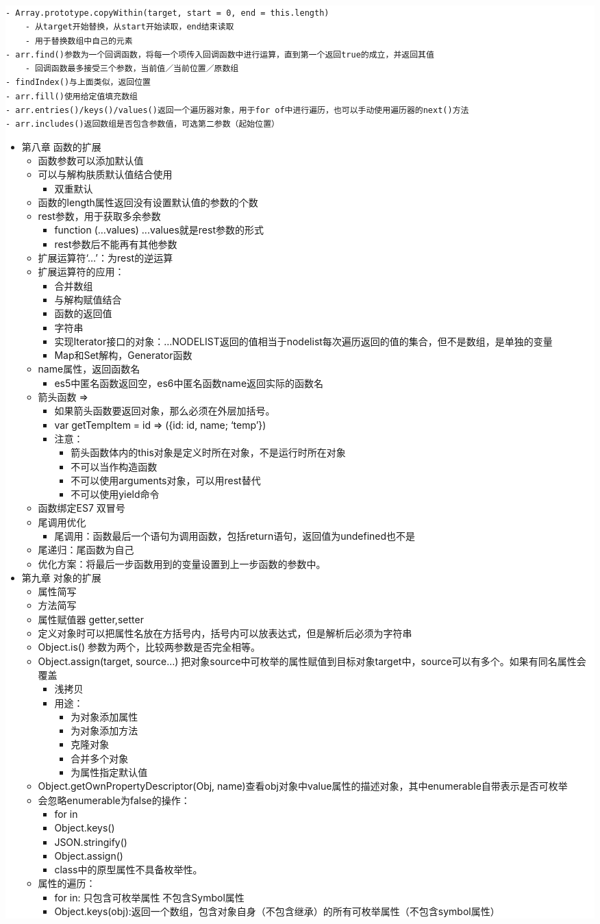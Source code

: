 	- Array.prototype.copyWithin(target, start = 0, end = this.length)
		- 从target开始替换，从start开始读取，end结束读取
		- 用于替换数组中自己的元素
	- arr.find()参数为一个回调函数，将每一个项传入回调函数中进行运算，直到第一个返回true的成立，并返回其值
		- 回调函数最多接受三个参数，当前值／当前位置／原数组
	- findIndex()与上面类似，返回位置
	- arr.fill()使用给定值填充数组
	- arr.entries()/keys()/values()返回一个遍历器对象，用于for of中进行遍历，也可以手动使用遍历器的next()方法
	- arr.includes()返回数组是否包含参数值，可选第二参数（起始位置）
- 第八章 函数的扩展
	- 函数参数可以添加默认值
	- 可以与解构肤质默认值结合使用
		- 双重默认
	- 函数的length属性返回没有设置默认值的参数的个数
	- rest参数，用于获取多余参数
		- function (…values) ...values就是rest参数的形式
		- rest参数后不能再有其他参数
	- 扩展运算符‘…’：为rest的逆运算
	- 扩展运算符的应用：
		- 合并数组
		- 与解构赋值结合
		- 函数的返回值
		- 字符串
		- 实现Iterator接口的对象：…NODELIST返回的值相当于nodelist每次遍历返回的值的集合，但不是数组，是单独的变量
		- Map和Set解构，Generator函数
	- name属性，返回函数名
		- es5中匿名函数返回空，es6中匿名函数name返回实际的函数名
	- 箭头函数 =>
		- 如果箭头函数要返回对象，那么必须在外层加括号。
		- var getTempItem = id => ({id: id, name; ‘temp’})
		- 注意：
			- 箭头函数体内的this对象是定义时所在对象，不是运行时所在对象
			- 不可以当作构造函数
			- 不可以使用arguments对象，可以用rest替代
			- 不可以使用yield命令
	- 函数绑定ES7 双冒号
	- 尾调用优化
		- 尾调用：函数最后一个语句为调用函数，包括return语句，返回值为undefined也不是
	- 尾递归：尾函数为自己
	- 优化方案：将最后一步函数用到的变量设置到上一步函数的参数中。
- 第九章 对象的扩展
	- 属性简写
	- 方法简写
	- 属性赋值器 getter,setter
	- 定义对象时可以把属性名放在方括号内，括号内可以放表达式，但是解析后必须为字符串
	- Object.is() 参数为两个，比较两参数是否完全相等。
	- Object.assign(target, source…) 把对象source中可枚举的属性赋值到目标对象target中，source可以有多个。如果有同名属性会覆盖
		- 浅拷贝
		- 用途：
			- 为对象添加属性
			- 为对象添加方法
			- 克隆对象
			- 合并多个对象
			- 为属性指定默认值
	- Object.getOwnPropertyDescriptor(Obj, name)查看obj对象中value属性的描述对象，其中enumerable自带表示是否可枚举
	- 会忽略enumerable为false的操作：
		- for in
		- Object.keys()
		- JSON.stringify()
		- Object.assign()
		- class中的原型属性不具备枚举性。
	- 属性的遍历：
		- for in: 只包含可枚举属性 不包含Symbol属性
		- Object.keys(obj):返回一个数组，包含对象自身（不包含继承）的所有可枚举属性（不包含symbol属性）